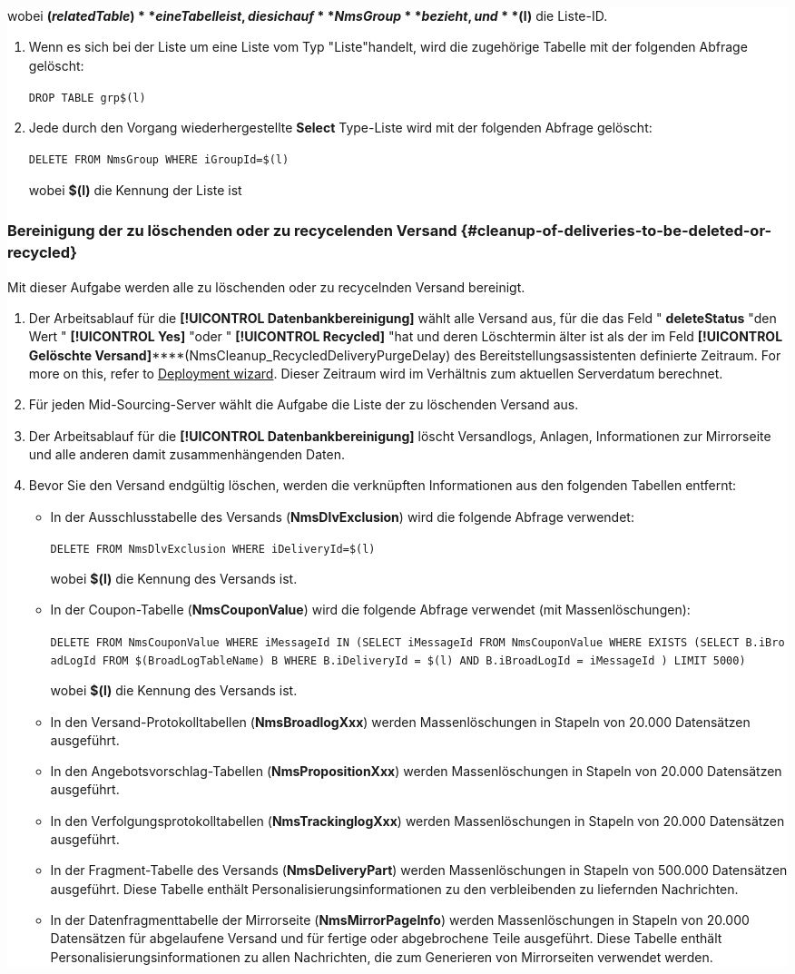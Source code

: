    wobei **$(relatedTable)** eine Tabelle ist, die sich auf **NmsGroup** bezieht, und **$(l)** die Liste-ID.

1. Wenn es sich bei der Liste um eine Liste vom Typ &quot;Liste&quot;handelt, wird die zugehörige Tabelle mit der folgenden Abfrage gelöscht:

   ```
   DROP TABLE grp$(l)
   ```

1. Jede durch den Vorgang wiederhergestellte **Select** Type-Liste wird mit der folgenden Abfrage gelöscht:

   ```
   DELETE FROM NmsGroup WHERE iGroupId=$(l) 
   ```

   wobei **$(l)** die Kennung der Liste ist

### Bereinigung der zu löschenden oder zu recycelenden Versand {#cleanup-of-deliveries-to-be-deleted-or-recycled}

Mit dieser Aufgabe werden alle zu löschenden oder zu recycelnden Versand bereinigt.

1. Der Arbeitsablauf für die **[!UICONTROL Datenbankbereinigung]** wählt alle Versand aus, für die das Feld &quot; **deleteStatus** &quot;den Wert &quot; **[!UICONTROL Yes]** &quot;oder &quot; **[!UICONTROL Recycled]** &quot;hat und deren Löschtermin älter ist als der im Feld **[!UICONTROL Gelöschte Versand]******(NmsCleanup_RecycledDeliveryPurgeDelay) des Bereitstellungsassistenten definierte Zeitraum. For more on this, refer to [Deployment wizard](#deployment-wizard). Dieser Zeitraum wird im Verhältnis zum aktuellen Serverdatum berechnet.
1. Für jeden Mid-Sourcing-Server wählt die Aufgabe die Liste der zu löschenden Versand aus.
1. Der Arbeitsablauf für die **[!UICONTROL Datenbankbereinigung]** löscht Versandlogs, Anlagen, Informationen zur Mirrorseite und alle anderen damit zusammenhängenden Daten.
1. Bevor Sie den Versand endgültig löschen, werden die verknüpften Informationen aus den folgenden Tabellen entfernt:

   * In der Ausschlusstabelle des Versands (**NmsDlvExclusion**) wird die folgende Abfrage verwendet:

      ```
      DELETE FROM NmsDlvExclusion WHERE iDeliveryId=$(l)
      ```

      wobei **$(l)** die Kennung des Versands ist.

   * In der Coupon-Tabelle (**NmsCouponValue**) wird die folgende Abfrage verwendet (mit Massenlöschungen):

      ```
      DELETE FROM NmsCouponValue WHERE iMessageId IN (SELECT iMessageId FROM NmsCouponValue WHERE EXISTS (SELECT B.iBroadLogId FROM $(BroadLogTableName) B WHERE B.iDeliveryId = $(l) AND B.iBroadLogId = iMessageId ) LIMIT 5000)
      ```

      wobei **$(l)** die Kennung des Versands ist.

   * In den Versand-Protokolltabellen (**NmsBroadlogXxx**) werden Massenlöschungen in Stapeln von 20.000 Datensätzen ausgeführt.
   * In den Angebotsvorschlag-Tabellen (**NmsPropositionXxx**) werden Massenlöschungen in Stapeln von 20.000 Datensätzen ausgeführt.
   * In den Verfolgungsprotokolltabellen (**NmsTrackinglogXxx**) werden Massenlöschungen in Stapeln von 20.000 Datensätzen ausgeführt.
   * In der Fragment-Tabelle des Versands (**NmsDeliveryPart**) werden Massenlöschungen in Stapeln von 500.000 Datensätzen ausgeführt. Diese Tabelle enthält Personalisierungsinformationen zu den verbleibenden zu liefernden Nachrichten.
   * In der Datenfragmenttabelle der Mirrorseite (**NmsMirrorPageInfo**) werden Massenlöschungen in Stapeln von 20.000 Datensätzen für abgelaufene Versand und für fertige oder abgebrochene Teile ausgeführt. Diese Tabelle enthält Personalisierungsinformationen zu allen Nachrichten, die zum Generieren von Mirrorseiten verwendet werden.